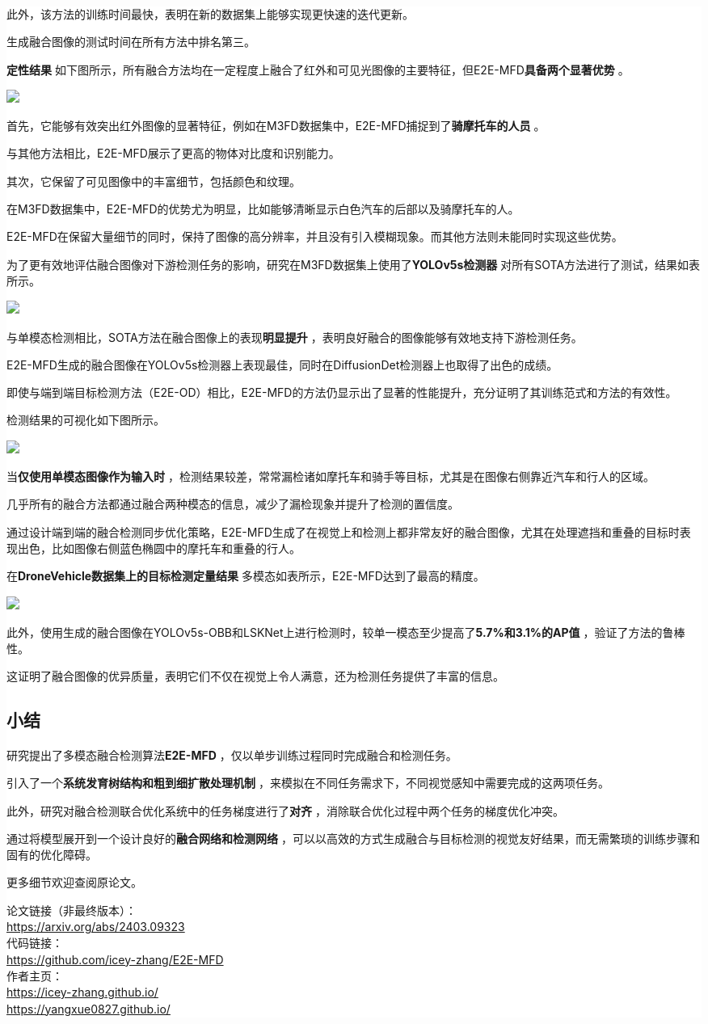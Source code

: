 此外，该方法的训练时间最快，表明在新的数据集上能够实现更快速的迭代更新。

生成融合图像的测试时间在所有方法中排名第三。

**定性结果** 如下图所示，所有融合方法均在一定程度上融合了红外和可见光图像的主要特征，但E2E-MFD**具备两个显著优势** 。

![](https://mmbiz.qpic.cn/mmbiz_png/YicUhk5aAGtDrDuYoL0YILEKo2W3Tibr9iaicJG2yubOJAnGFyRgEaN85Hu52ATZmt0kIpPs2eymoddbWBWDMv7Rrg/640?wx_fmt=png&from=appmsg)

首先，它能够有效突出红外图像的显著特征，例如在M3FD数据集中，E2E-MFD捕捉到了**骑摩托车的人员** 。

与其他方法相比，E2E-MFD展示了更高的物体对比度和识别能力。

其次，它保留了可见图像中的丰富细节，包括颜色和纹理。

在M3FD数据集中，E2E-MFD的优势尤为明显，比如能够清晰显示白色汽车的后部以及骑摩托车的人。

E2E-MFD在保留大量细节的同时，保持了图像的高分辨率，并且没有引入模糊现象。而其他方法则未能同时实现这些优势。

为了更有效地评估融合图像对下游检测任务的影响，研究在M3FD数据集上使用了**YOLOv5s检测器** 对所有SOTA方法进行了测试，结果如表所示。

![](https://mmbiz.qpic.cn/mmbiz_png/YicUhk5aAGtDrDuYoL0YILEKo2W3Tibr9ia7tcuO9o9O81FUR0flJAT42HFboz2uhxjibu0zguZpYJlciaA4CUANibsg/640?wx_fmt=png&from=appmsg)

与单模态检测相比，SOTA方法在融合图像上的表现**明显提升** ，表明良好融合的图像能够有效地支持下游检测任务。

E2E-MFD生成的融合图像在YOLOv5s检测器上表现最佳，同时在DiffusionDet检测器上也取得了出色的成绩。

即使与端到端目标检测方法（E2E-OD）相比，E2E-MFD的方法仍显示出了显著的性能提升，充分证明了其训练范式和方法的有效性。

检测结果的可视化如下图所示。

![](https://mmbiz.qpic.cn/mmbiz_png/YicUhk5aAGtDrDuYoL0YILEKo2W3Tibr9iaXib0Ky4KXZwtsOnuSk49SupxPKw5DxibSxscAloRQb86Yqia0tibrSUkxA/640?wx_fmt=png&from=appmsg)

当**仅使用单模态图像作为输入时** ，检测结果较差，常常漏检诸如摩托车和骑手等目标，尤其是在图像右侧靠近汽车和行人的区域。

几乎所有的融合方法都通过融合两种模态的信息，减少了漏检现象并提升了检测的置信度。

通过设计端到端的融合检测同步优化策略，E2E-MFD生成了在视觉上和检测上都非常友好的融合图像，尤其在处理遮挡和重叠的目标时表现出色，比如图像右侧蓝色椭圆中的摩托车和重叠的行人。

在**DroneVehicle数据集上的目标检测定量结果** 多模态如表所示，E2E-MFD达到了最高的精度。

![](https://mmbiz.qpic.cn/mmbiz_png/YicUhk5aAGtDrDuYoL0YILEKo2W3Tibr9iaxZtfUhhqIDyAQ9Tp4vNYN5icey88BEedEicC189UnsExFaIYVrksaEyg/640?wx_fmt=png&from=appmsg)

此外，使用生成的融合图像在YOLOv5s-OBB和LSKNet上进行检测时，较单一模态至少提高了**5.7%和3.1%的AP值** ，验证了方法的鲁棒性。

这证明了融合图像的优异质量，表明它们不仅在视觉上令人满意，还为检测任务提供了丰富的信息。

## 小结

研究提出了多模态融合检测算法**E2E-MFD** ，仅以单步训练过程同时完成融合和检测任务。

引入了一个**系统发育树结构和粗到细扩散处理机制** ，来模拟在不同任务需求下，不同视觉感知中需要完成的这两项任务。

此外，研究对融合检测联合优化系统中的任务梯度进行了**对齐** ，消除联合优化过程中两个任务的梯度优化冲突。

通过将模型展开到一个设计良好的**融合网络和检测网络** ，可以以高效的方式生成融合与目标检测的视觉友好结果，而无需繁琐的训练步骤和固有的优化障碍。

更多细节欢迎查阅原论文。

论文链接（非最终版本）：  
https://arxiv.org/abs/2403.09323  
代码链接：  
https://github.com/icey-zhang/E2E-MFD  
作者主页：  
https://icey-zhang.github.io/  
https://yangxue0827.github.io/  
